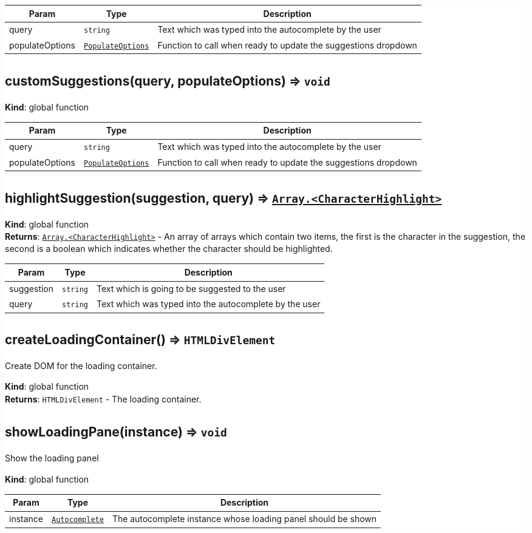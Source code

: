 | Param | Type | Description |
| --- | --- | --- |
| query | <code>string</code> | Text which was typed into the autocomplete by the user |
| populateOptions | [<code>PopulateOptions</code>](#PopulateOptions) | Function to call when ready to update the suggestions dropdown |

<a name="customSuggestions"></a>

## customSuggestions(query, populateOptions) ⇒ <code>void</code>
**Kind**: global function  

| Param | Type | Description |
| --- | --- | --- |
| query | <code>string</code> | Text which was typed into the autocomplete by the user |
| populateOptions | [<code>PopulateOptions</code>](#PopulateOptions) | Function to call when ready to update the suggestions dropdown |

<a name="highlightSuggestion"></a>

## highlightSuggestion(suggestion, query) ⇒ [<code>Array.&lt;CharacterHighlight&gt;</code>](#CharacterHighlight)
**Kind**: global function  
**Returns**: [<code>Array.&lt;CharacterHighlight&gt;</code>](#CharacterHighlight) - An array of arrays which contain two items, the first is the character in the suggestion, the second is a boolean which indicates whether the character should be highlighted.  

| Param | Type | Description |
| --- | --- | --- |
| suggestion | <code>string</code> | Text which is going to be suggested to the user |
| query | <code>string</code> | Text which was typed into the autocomplete by the user |

<a name="createLoadingContainer"></a>

## createLoadingContainer() ⇒ <code>HTMLDivElement</code>
Create DOM for the loading container.

**Kind**: global function  
**Returns**: <code>HTMLDivElement</code> - The loading container.  
<a name="showLoadingPane"></a>

## showLoadingPane(instance) ⇒ <code>void</code>
Show the loading panel

**Kind**: global function  

| Param | Type | Description |
| --- | --- | --- |
| instance | [<code>Autocomplete</code>](#Autocomplete) | The autocomplete instance whose loading panel should be shown |
